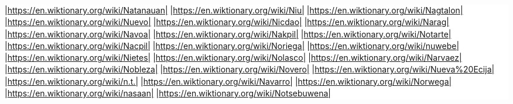|https://en.wiktionary.org/wiki/Natanauan|
|https://en.wiktionary.org/wiki/Niu|
|https://en.wiktionary.org/wiki/Nagtalon|
|https://en.wiktionary.org/wiki/Nuevo|
|https://en.wiktionary.org/wiki/Nicdao|
|https://en.wiktionary.org/wiki/Narag|
|https://en.wiktionary.org/wiki/Navoa|
|https://en.wiktionary.org/wiki/Nakpil|
|https://en.wiktionary.org/wiki/Notarte|
|https://en.wiktionary.org/wiki/Nacpil|
|https://en.wiktionary.org/wiki/Noriega|
|https://en.wiktionary.org/wiki/nuwebe|
|https://en.wiktionary.org/wiki/Nietes|
|https://en.wiktionary.org/wiki/Nolasco|
|https://en.wiktionary.org/wiki/Narvaez|
|https://en.wiktionary.org/wiki/Nobleza|
|https://en.wiktionary.org/wiki/Novero|
|https://en.wiktionary.org/wiki/Nueva%20Ecija|
|https://en.wiktionary.org/wiki/n.t.|
|https://en.wiktionary.org/wiki/Navarro|
|https://en.wiktionary.org/wiki/Norwega|
|https://en.wiktionary.org/wiki/nasaan|
|https://en.wiktionary.org/wiki/Notsebuwena|

